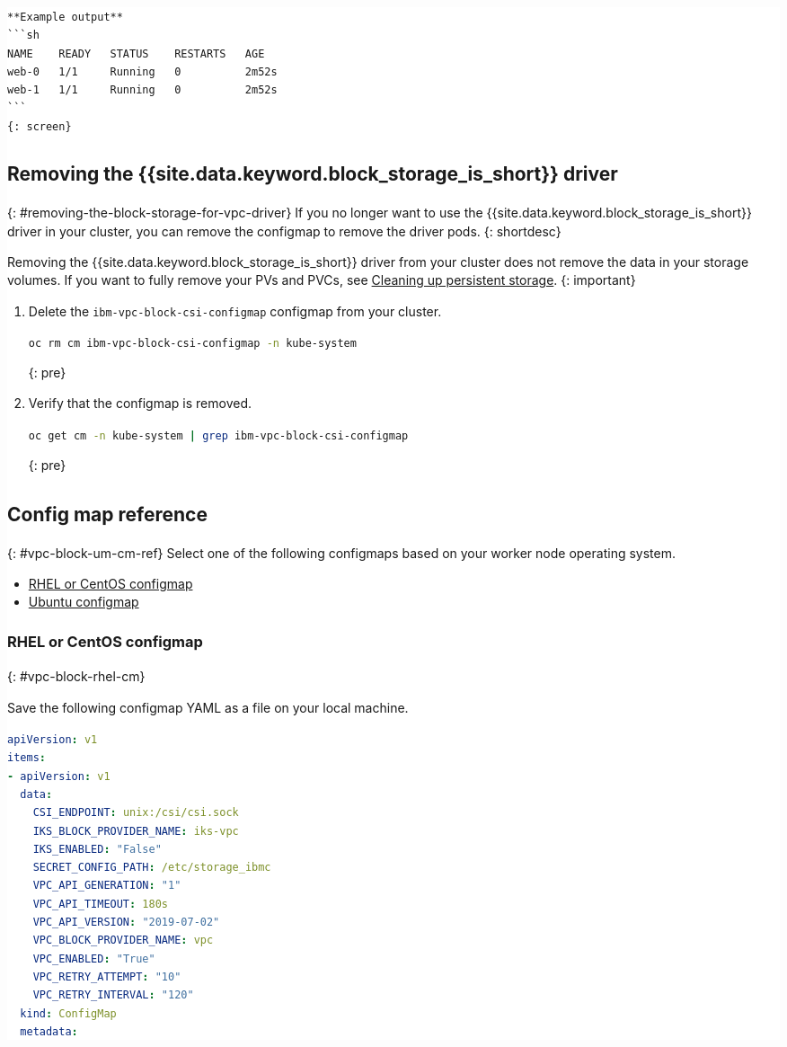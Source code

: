     **Example output**
    ```sh
    NAME    READY   STATUS    RESTARTS   AGE
    web-0   1/1     Running   0          2m52s
    web-1   1/1     Running   0          2m52s
    ```
    {: screen}




## Removing the {{site.data.keyword.block_storage_is_short}} driver
{: #removing-the-block-storage-for-vpc-driver}
If you no longer want to use the {{site.data.keyword.block_storage_is_short}} driver in your cluster, you can remove the configmap to remove the driver pods.
{: shortdesc}

Removing the {{site.data.keyword.block_storage_is_short}} driver from your cluster does not remove the data in your storage volumes. If you want to fully remove your PVs and PVCs, see [Cleaning up persistent storage](/docs/openshift?topic=openshift-vpc-block#storage_remove).
{: important}

1. Delete the `ibm-vpc-block-csi-configmap` configmap from your cluster.
    ```sh
    oc rm cm ibm-vpc-block-csi-configmap -n kube-system
    ```
    {: pre}

2. Verify that the configmap is removed.
    ```sh
    oc get cm -n kube-system | grep ibm-vpc-block-csi-configmap
    ```
    {: pre}




## Config map reference
{: #vpc-block-um-cm-ref}
Select one of the following configmaps based on your worker node operating system.

* [RHEL or CentOS configmap](#vpc-block-rhel-cm)
* [Ubuntu configmap](#vpc-block-ubuntu-cm)

### RHEL or CentOS configmap
{: #vpc-block-rhel-cm}

Save the following configmap YAML as a file on your local machine.

```yaml
apiVersion: v1
items:
- apiVersion: v1
  data:
    CSI_ENDPOINT: unix:/csi/csi.sock
    IKS_BLOCK_PROVIDER_NAME: iks-vpc
    IKS_ENABLED: "False"
    SECRET_CONFIG_PATH: /etc/storage_ibmc
    VPC_API_GENERATION: "1"
    VPC_API_TIMEOUT: 180s
    VPC_API_VERSION: "2019-07-02"
    VPC_BLOCK_PROVIDER_NAME: vpc
    VPC_ENABLED: "True"
    VPC_RETRY_ATTEMPT: "10"
    VPC_RETRY_INTERVAL: "120"
  kind: ConfigMap
  metadata:
```